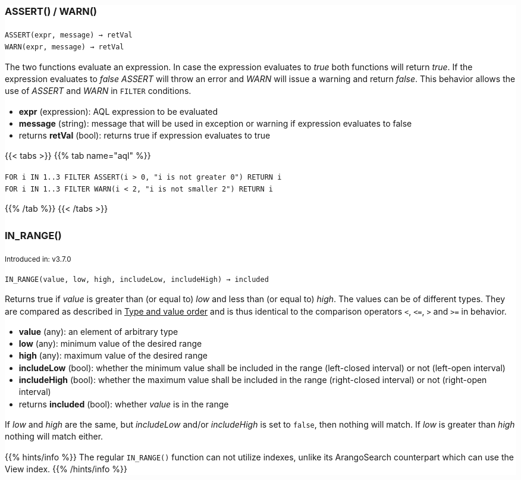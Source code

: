 ### ASSERT() / WARN()

`ASSERT(expr, message) → retVal`<br>
`WARN(expr, message) → retVal`

The two functions evaluate an expression. In case the expression evaluates to
*true* both functions will return *true*. If the expression evaluates to
*false* *ASSERT* will throw an error and *WARN* will issue a warning and return
*false*. This behavior allows the use of *ASSERT* and *WARN* in `FILTER`
conditions.

- **expr** (expression): AQL expression to be evaluated
- **message** (string): message that will be used in exception or warning if expression evaluates to false
- returns **retVal** (bool): returns true if expression evaluates to true

{{< tabs >}}
{{% tab name="aql" %}}
```aql
FOR i IN 1..3 FILTER ASSERT(i > 0, "i is not greater 0") RETURN i
FOR i IN 1..3 FILTER WARN(i < 2, "i is not smaller 2") RETURN i
```
{{% /tab %}}
{{< /tabs >}}

### IN_RANGE()

<small>Introduced in: v3.7.0</small>

`IN_RANGE(value, low, high, includeLow, includeHigh) → included`

Returns true if *value* is greater than (or equal to) *low* and less than
(or equal to) *high*. The values can be of different types. They are compared
as described in [Type and value order](../aql-fundamentals/fundamentals-type-value-order) and
is thus identical to the comparison operators `<`, `<=`, `>` and `>=` in
behavior.

- **value** (any): an element of arbitrary type
- **low** (any): minimum value of the desired range
- **high** (any): maximum value of the desired range
- **includeLow** (bool): whether the minimum value shall be included in
  the range (left-closed interval) or not (left-open interval)
- **includeHigh** (bool): whether the maximum value shall be included in
  the range (right-closed interval) or not (right-open interval)
- returns **included** (bool): whether *value* is in the range

If *low* and *high* are the same, but *includeLow* and/or *includeHigh* is set
to `false`, then nothing will match. If *low* is greater than *high* nothing will
match either.

{{% hints/info %}}
The regular `IN_RANGE()` function can not utilize indexes, unlike its
ArangoSearch counterpart which can use the View index.
{{% /hints/info %}}
